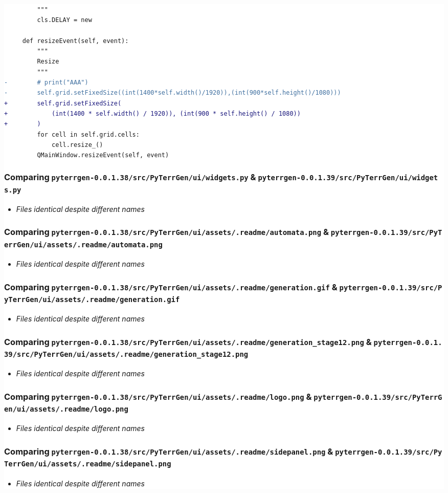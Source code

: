 ```diff
         """
         cls.DELAY = new
 
     def resizeEvent(self, event):
         """
         Resize
         """
-        # print("AAA")
-        self.grid.setFixedSize((int(1400*self.width()/1920)),(int(900*self.height()/1080)))
+        self.grid.setFixedSize(
+            (int(1400 * self.width() / 1920)), (int(900 * self.height() / 1080))
+        )
         for cell in self.grid.cells:
             cell.resize_()
         QMainWindow.resizeEvent(self, event)
```

### Comparing `pyterrgen-0.0.1.38/src/PyTerrGen/ui/widgets.py` & `pyterrgen-0.0.1.39/src/PyTerrGen/ui/widgets.py`

 * *Files identical despite different names*

### Comparing `pyterrgen-0.0.1.38/src/PyTerrGen/ui/assets/.readme/automata.png` & `pyterrgen-0.0.1.39/src/PyTerrGen/ui/assets/.readme/automata.png`

 * *Files identical despite different names*

### Comparing `pyterrgen-0.0.1.38/src/PyTerrGen/ui/assets/.readme/generation.gif` & `pyterrgen-0.0.1.39/src/PyTerrGen/ui/assets/.readme/generation.gif`

 * *Files identical despite different names*

### Comparing `pyterrgen-0.0.1.38/src/PyTerrGen/ui/assets/.readme/generation_stage12.png` & `pyterrgen-0.0.1.39/src/PyTerrGen/ui/assets/.readme/generation_stage12.png`

 * *Files identical despite different names*

### Comparing `pyterrgen-0.0.1.38/src/PyTerrGen/ui/assets/.readme/logo.png` & `pyterrgen-0.0.1.39/src/PyTerrGen/ui/assets/.readme/logo.png`

 * *Files identical despite different names*

### Comparing `pyterrgen-0.0.1.38/src/PyTerrGen/ui/assets/.readme/sidepanel.png` & `pyterrgen-0.0.1.39/src/PyTerrGen/ui/assets/.readme/sidepanel.png`

 * *Files identical despite different names*
